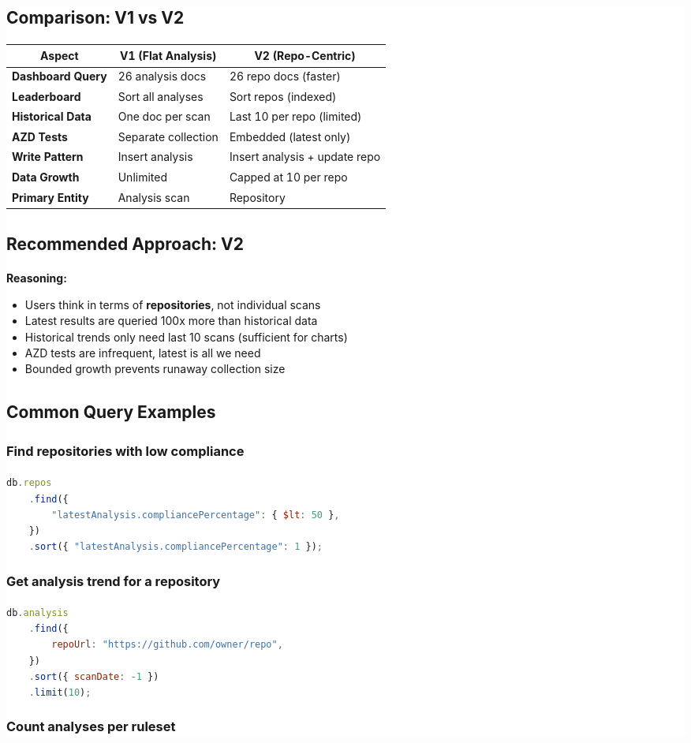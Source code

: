 ## Comparison: V1 vs V2

| Aspect              | V1 (Flat Analysis)  | V2 (Repo-Centric)             |
| ------------------- | ------------------- | ----------------------------- |
| **Dashboard Query** | 26 analysis docs    | 26 repo docs (faster)         |
| **Leaderboard**     | Sort all analyses   | Sort repos (indexed)          |
| **Historical Data** | One doc per scan    | Last 10 per repo (limited)    |
| **AZD Tests**       | Separate collection | Embedded (latest only)        |
| **Write Pattern**   | Insert analysis     | Insert analysis + update repo |
| **Data Growth**     | Unlimited           | Capped at 10 per repo         |
| **Primary Entity**  | Analysis scan       | Repository                    |

## Recommended Approach: V2

**Reasoning:**

- Users think in terms of **repositories**, not individual scans
- Latest results are queried 100x more than historical data
- Historical trends only need last 10 scans (sufficient for charts)
- AZD tests are infrequent, latest is all we need
- Bounded growth prevents runaway collection size

## Common Query Examples

### Find repositories with low compliance

```javascript
db.repos
    .find({
        "latestAnalysis.compliancePercentage": { $lt: 50 },
    })
    .sort({ "latestAnalysis.compliancePercentage": 1 });
```

### Get analysis trend for a repository

```javascript
db.analysis
    .find({
        repoUrl: "https://github.com/owner/repo",
    })
    .sort({ scanDate: -1 })
    .limit(10);
```

### Count analyses per ruleset
